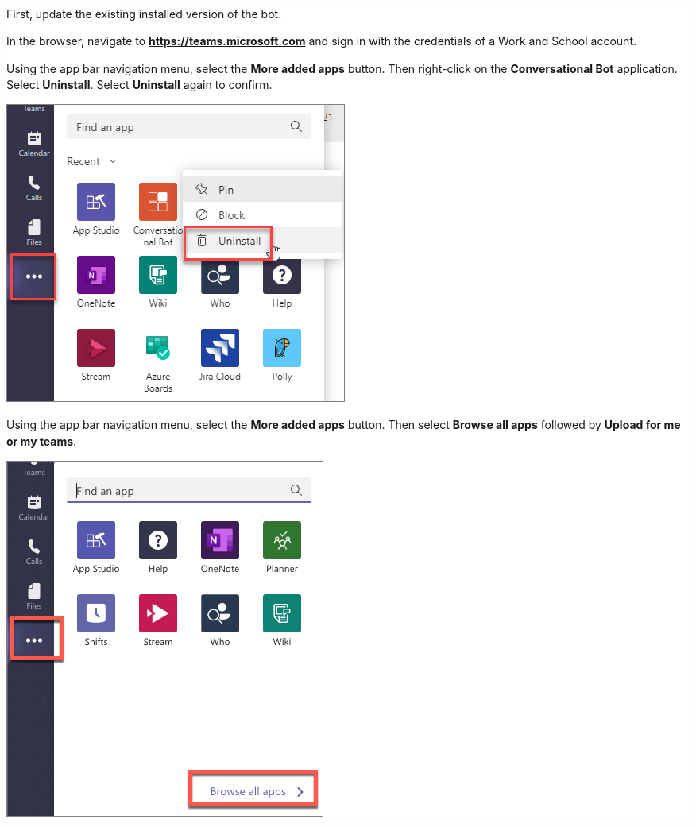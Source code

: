 First, update the existing installed version of the bot.

In the browser, navigate to **https://teams.microsoft.com** and sign in with the credentials of a Work and School account.

Using the app bar navigation menu, select the **More added apps** button. Then right-click on the **Conversational Bot** application. Select **Uninstall**. Select **Uninstall** again to confirm.

![Screenshot of updating an installed Microsoft Teams app](../../../Linked_Image_Files/04-04-05-test-01.png)

Using the app bar navigation menu, select the **More added apps** button. Then select **Browse all apps** followed by **Upload for me or my teams**.

![Screenshot of More added apps dialog in Microsoft Teams](../../../Linked_Image_Files/04-04-03-test-02.png)
